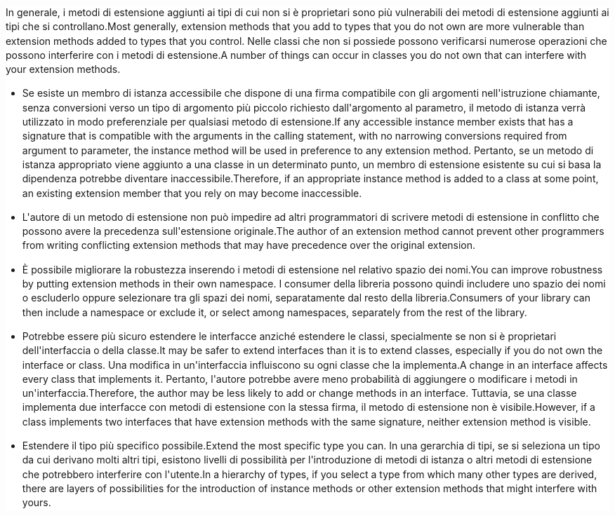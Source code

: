 <span data-ttu-id="dab10-158">In generale, i metodi di estensione aggiunti ai tipi di cui non si è proprietari sono più vulnerabili dei metodi di estensione aggiunti ai tipi che si controllano.</span><span class="sxs-lookup"><span data-stu-id="dab10-158">Most generally, extension methods that you add to types that you do not own are more vulnerable than extension methods added to types that you control.</span></span> <span data-ttu-id="dab10-159">Nelle classi che non si possiede possono verificarsi numerose operazioni che possono interferire con i metodi di estensione.</span><span class="sxs-lookup"><span data-stu-id="dab10-159">A number of things can occur in classes you do not own that can interfere with your extension methods.</span></span>

- <span data-ttu-id="dab10-160">Se esiste un membro di istanza accessibile che dispone di una firma compatibile con gli argomenti nell'istruzione chiamante, senza conversioni verso un tipo di argomento più piccolo richiesto dall'argomento al parametro, il metodo di istanza verrà utilizzato in modo preferenziale per qualsiasi metodo di estensione.</span><span class="sxs-lookup"><span data-stu-id="dab10-160">If any accessible instance member exists that has a signature that is compatible with the arguments in the calling statement, with no narrowing conversions required from argument to parameter, the instance method will be used in preference to any extension method.</span></span> <span data-ttu-id="dab10-161">Pertanto, se un metodo di istanza appropriato viene aggiunto a una classe in un determinato punto, un membro di estensione esistente su cui si basa la dipendenza potrebbe diventare inaccessibile.</span><span class="sxs-lookup"><span data-stu-id="dab10-161">Therefore, if an appropriate instance method is added to a class at some point, an existing extension member that you rely on may become inaccessible.</span></span>

- <span data-ttu-id="dab10-162">L'autore di un metodo di estensione non può impedire ad altri programmatori di scrivere metodi di estensione in conflitto che possono avere la precedenza sull'estensione originale.</span><span class="sxs-lookup"><span data-stu-id="dab10-162">The author of an extension method cannot prevent other programmers from writing conflicting extension methods that may have precedence over the original extension.</span></span>

- <span data-ttu-id="dab10-163">È possibile migliorare la robustezza inserendo i metodi di estensione nel relativo spazio dei nomi.</span><span class="sxs-lookup"><span data-stu-id="dab10-163">You can improve robustness by putting extension methods in their own namespace.</span></span> <span data-ttu-id="dab10-164">I consumer della libreria possono quindi includere uno spazio dei nomi o escluderlo oppure selezionare tra gli spazi dei nomi, separatamente dal resto della libreria.</span><span class="sxs-lookup"><span data-stu-id="dab10-164">Consumers of your library can then include a namespace or exclude it, or select among namespaces, separately from the rest of the library.</span></span>

- <span data-ttu-id="dab10-165">Potrebbe essere più sicuro estendere le interfacce anziché estendere le classi, specialmente se non si è proprietari dell'interfaccia o della classe.</span><span class="sxs-lookup"><span data-stu-id="dab10-165">It may be safer to extend interfaces than it is to extend classes, especially if you do not own the interface or class.</span></span> <span data-ttu-id="dab10-166">Una modifica in un'interfaccia influiscono su ogni classe che la implementa.</span><span class="sxs-lookup"><span data-stu-id="dab10-166">A change in an interface affects every class that implements it.</span></span> <span data-ttu-id="dab10-167">Pertanto, l'autore potrebbe avere meno probabilità di aggiungere o modificare i metodi in un'interfaccia.</span><span class="sxs-lookup"><span data-stu-id="dab10-167">Therefore, the author may be less likely to add or change methods in an interface.</span></span> <span data-ttu-id="dab10-168">Tuttavia, se una classe implementa due interfacce con metodi di estensione con la stessa firma, il metodo di estensione non è visibile.</span><span class="sxs-lookup"><span data-stu-id="dab10-168">However, if a class implements two interfaces that have extension methods with the same signature, neither extension method is visible.</span></span>

- <span data-ttu-id="dab10-169">Estendere il tipo più specifico possibile.</span><span class="sxs-lookup"><span data-stu-id="dab10-169">Extend the most specific type you can.</span></span> <span data-ttu-id="dab10-170">In una gerarchia di tipi, se si seleziona un tipo da cui derivano molti altri tipi, esistono livelli di possibilità per l'introduzione di metodi di istanza o altri metodi di estensione che potrebbero interferire con l'utente.</span><span class="sxs-lookup"><span data-stu-id="dab10-170">In a hierarchy of types, if you select a type from which many other types are derived, there are layers of possibilities for the introduction of instance methods or other extension methods that might interfere with yours.</span></span>
